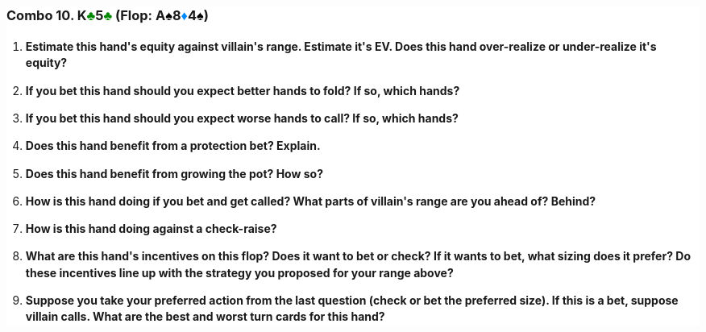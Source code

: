 ### Combo 10. <b>K<span style="color:#008800;">&clubs;</span>5<span style="color:#008800;">&clubs;</span></b>    (Flop: A<span style="color:#000000;">&spades;</span>8<span style="color:#0088ff;">&diams;</span>4<span style="color:#000000;">&spades;</span>)

1. **Estimate this hand's equity against villain's range. Estimate it's EV. Does this hand over-realize or under-realize it's equity?**

2. **If you bet this hand should you expect better hands to fold? If so, which hands?**

3. **If you bet this hand should you expect worse hands to call? If so, which hands?**

4. **Does this hand benefit from a protection bet? Explain.**

5. **Does this hand benefit from growing the pot? How so?**

6. **How is this hand doing if you bet and get called? What parts of villain's range are you ahead of? Behind?**

7. **How is this hand doing against a check-raise?**

8. **What are this hand's incentives on this flop? Does it want to bet or check? If it wants to bet, what sizing does it prefer? Do these incentives line up with the strategy you proposed for your range above?**

9. **Suppose you take your preferred action from the last question (check or bet the preferred size). If this is a bet, suppose villain calls. What are the best and worst turn cards for this hand?**
